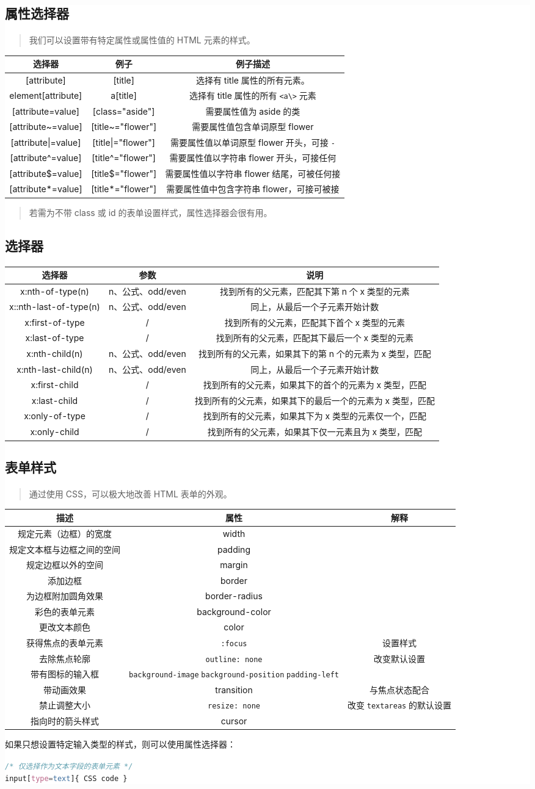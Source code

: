 ## 属性选择器  
> 我们可以设置带有特定属性或属性值的 HTML 元素的样式。  

选择器 | 例子 | 例子描述
 :-: | :-: | :-:
 [attribute] | [title] | 选择有 title 属性的所有元素。
 element[attribute] | a[title] | 选择有 title 属性的所有 `<a\>` 元素 
 [attribute=value] | [class="aside"] | 需要属性值为 aside 的类
 [attribute~=value] | [title~="flower"] | 需要属性值包含单词原型 flower
 [attribute\|=value] | [title\|="flower"] | 需要属性值以单词原型 flower 开头，可接 `-`
 [attribute^=value] | [title^="flower"] | 需要属性值以字符串 flower 开头，可接任何
 [attribute$=value] | [title$="flower"] | 需要属性值以字符串 flower 结尾，可被任何接
 [attribute*=value] | [title*="flower"] | 需要属性值中包含字符串 flower，可接可被接  

> 若需为不带 class 或 id 的表单设置样式，属性选择器会很有用。  

## 选择器  
选择器 | 参数 | 说明
:-: | :-: | :-:
x:nth-of-type(n) | n、公式、odd/even | 找到所有的父元素，匹配其下第 n 个 x 类型的元素
x::nth-last-of-type(n) | n、公式、odd/even | 同上，从最后一个子元素开始计数
x:first-of-type | / | 找到所有的父元素，匹配其下首个 x 类型的元素
x:last-of-type | / | 找到所有的父元素，匹配其下最后一个 x 类型的元素
x:nth-child(n) | n、公式、odd/even | 找到所有的父元素，如果其下的第 n 个的元素为 x 类型，匹配
x:nth-last-child(n) | n、公式、odd/even | 同上，从最后一个子元素开始计数
x:first-child | / | 找到所有的父元素，如果其下的首个的元素为 x 类型，匹配
x:last-child | / | 找到所有的父元素，如果其下的最后一个的元素为 x 类型，匹配
x:only-of-type | / | 找到所有的父元素，如果其下为 x 类型的元素仅一个，匹配
x:only-child | / | 找到所有的父元素，如果其下仅一元素且为 x 类型，匹配

## 表单样式   
> 通过使用 CSS，可以极大地改善 HTML 表单的外观。  

 描述 | 属性 | 解释
 :-: | :-: | :-:
 规定元素（边框）的宽度 | width | 
 规定文本框与边框之间的空间 | padding | 
 规定边框以外的空间 | margin | 
 添加边框 | border | 
 为边框附加圆角效果 | border-radius | 
 彩色的表单元素 | background-color | 
 更改文本颜色 | color | 
 获得焦点的表单元素 | `:focus` | 设置样式
 去除焦点轮廓 | `outline: none` | 改变默认设置
 带有图标的输入框 | `background-image` `background-position` `padding-left` | 
 带动画效果 | transition | 与焦点状态配合
 禁止调整大小 | `resize: none` | 改变 `textareas` 的默认设置
 指向时的箭头样式 | cursor | 

如果只想设置特定输入类型的样式，则可以使用属性选择器：
```css
/* 仅选择作为文本字段的表单元素 */
input[type=text]{ CSS code } 
```
